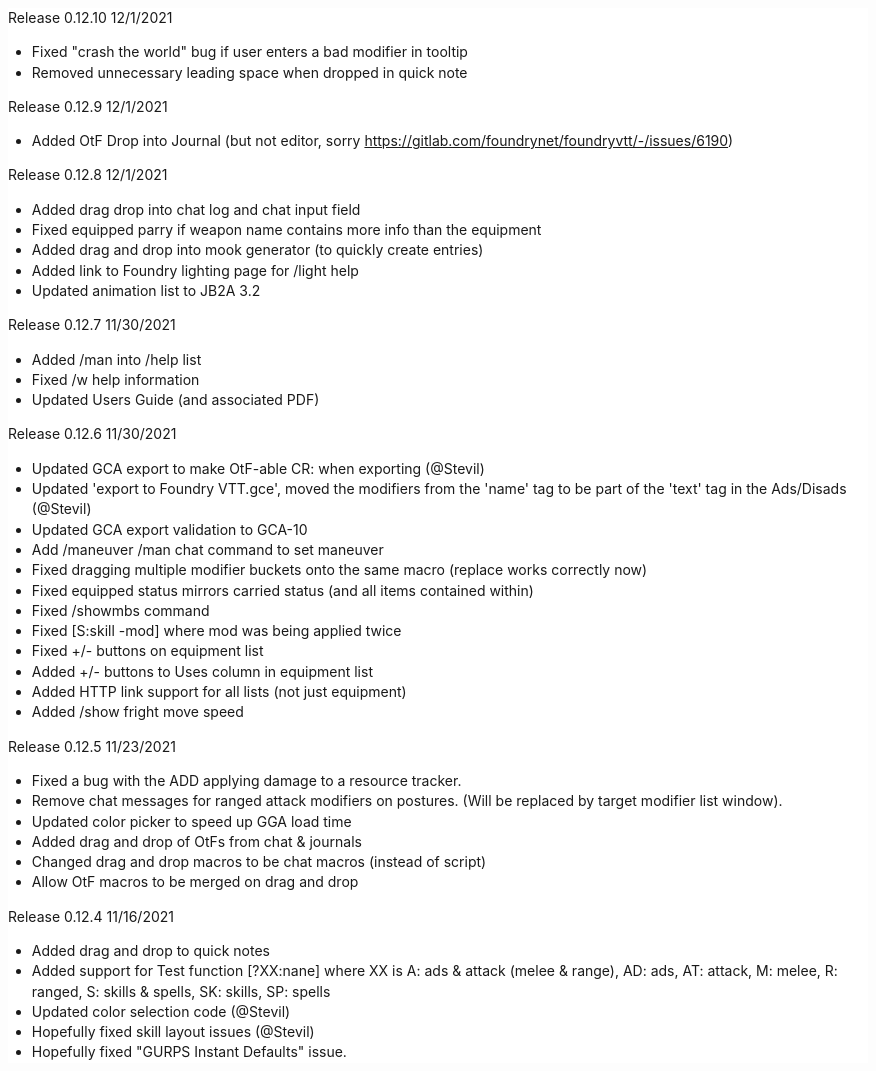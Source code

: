 Release 0.12.10 12/1/2021

- Fixed "crash the world" bug if user enters a bad modifier in tooltip
- Removed unnecessary leading space when dropped in quick note

Release 0.12.9 12/1/2021

- Added OtF Drop into Journal (but not editor, sorry <https://gitlab.com/foundrynet/foundryvtt/-/issues/6190>)

Release 0.12.8 12/1/2021

- Added drag drop into chat log and chat input field
- Fixed equipped parry if weapon name contains more info than the equipment
- Added drag and drop into mook generator (to quickly create entries)
- Added link to Foundry lighting page for /light help
- Updated animation list to JB2A 3.2

Release 0.12.7 11/30/2021

- Added /man into /help list
- Fixed /w help information
- Updated Users Guide (and associated PDF)

Release 0.12.6 11/30/2021

- Updated GCA export to make OtF-able CR: when exporting (@Stevil)
- Updated 'export to Foundry VTT.gce', moved the modifiers from the 'name' tag to be part of the 'text' tag in the Ads/Disads (@Stevil)
- Updated GCA export validation to GCA-10
- Add /maneuver /man chat command to set maneuver
- Fixed dragging multiple modifier buckets onto the same macro (replace works correctly now)
- Fixed equipped status mirrors carried status (and all items contained within)
- Fixed /showmbs command
- Fixed [S:skill -mod] where mod was being applied twice
- Fixed +/- buttons on equipment list
- Added +/- buttons to Uses column in equipment list
- Added HTTP link support for all lists (not just equipment)
- Added /show fright move speed

Release 0.12.5 11/23/2021

- Fixed a bug with the ADD applying damage to a resource tracker.
- Remove chat messages for ranged attack modifiers on postures. (Will be replaced by target modifier list window).
- Updated color picker to speed up GGA load time
- Added drag and drop of OtFs from chat & journals
- Changed drag and drop macros to be chat macros (instead of script)
- Allow OtF macros to be merged on drag and drop

Release 0.12.4 11/16/2021

- Added drag and drop to quick notes
- Added support for Test function [?XX:nane] where XX is A: ads & attack (melee & range), AD: ads, AT: attack, M: melee, R: ranged, S: skills & spells, SK: skills, SP: spells
- Updated color selection code (@Stevil)
- Hopefully fixed skill layout issues (@Stevil)
- Hopefully fixed "GURPS Instant Defaults" issue.
